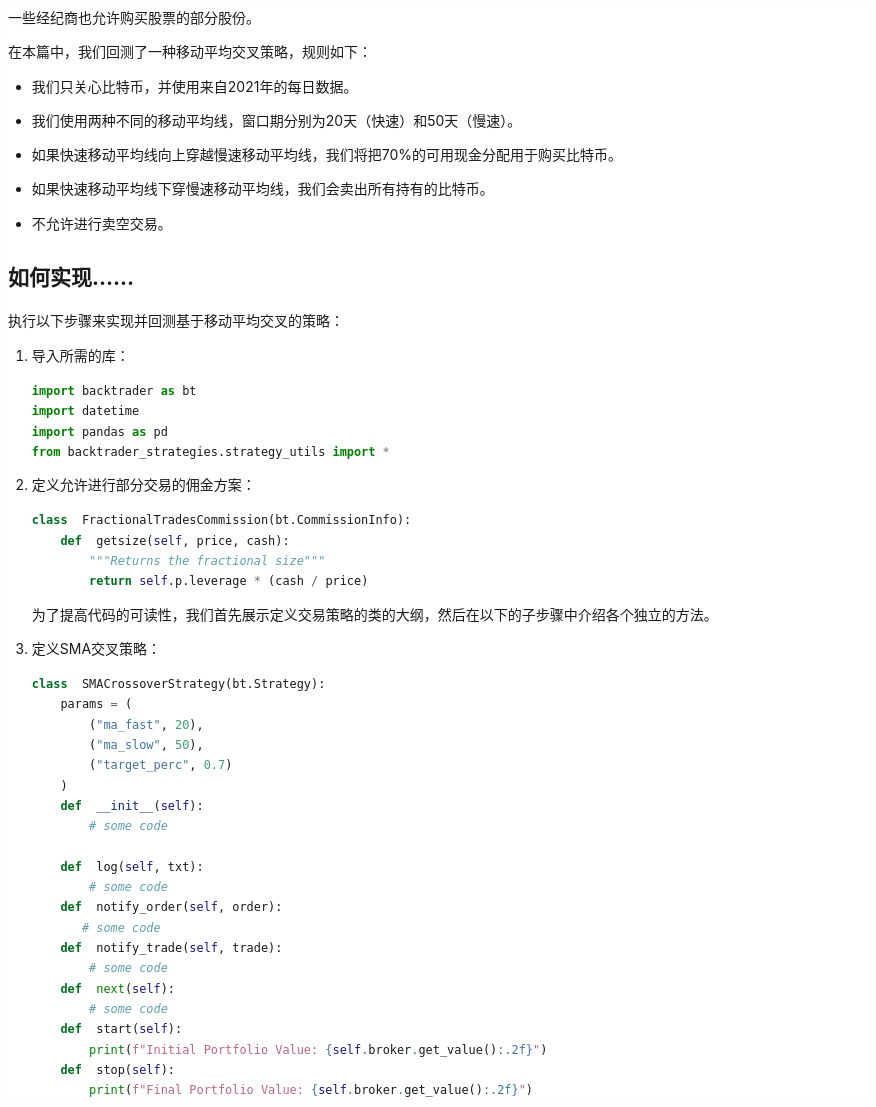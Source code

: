 一些经纪商也允许购买股票的部分股份。

在本篇中，我们回测了一种移动平均交叉策略，规则如下：

+   我们只关心比特币，并使用来自2021年的每日数据。

+   我们使用两种不同的移动平均线，窗口期分别为20天（快速）和50天（慢速）。

+   如果快速移动平均线向上穿越慢速移动平均线，我们将把70%的可用现金分配用于购买比特币。

+   如果快速移动平均线下穿慢速移动平均线，我们会卖出所有持有的比特币。

+   不允许进行卖空交易。

## 如何实现……

执行以下步骤来实现并回测基于移动平均交叉的策略：

1.  导入所需的库：

    ```py
    import backtrader as bt
    import datetime
    import pandas as pd
    from backtrader_strategies.strategy_utils import * 
    ```

1.  定义允许进行部分交易的佣金方案：

    ```py
    class  FractionalTradesCommission(bt.CommissionInfo):
        def  getsize(self, price, cash):
            """Returns the fractional size"""
            return self.p.leverage * (cash / price) 
    ```

    为了提高代码的可读性，我们首先展示定义交易策略的类的大纲，然后在以下的子步骤中介绍各个独立的方法。

1.  定义SMA交叉策略：

    ```py
    class  SMACrossoverStrategy(bt.Strategy):
        params = (
            ("ma_fast", 20),
            ("ma_slow", 50),
            ("target_perc", 0.7)
        )
        def  __init__(self):
            # some code

        def  log(self, txt):
            # some code
        def  notify_order(self, order):
           # some code
        def  notify_trade(self, trade):
            # some code
        def  next(self):
            # some code
        def  start(self):
            print(f"Initial Portfolio Value: {self.broker.get_value():.2f}")
        def  stop(self):
            print(f"Final Portfolio Value: {self.broker.get_value():.2f}") 